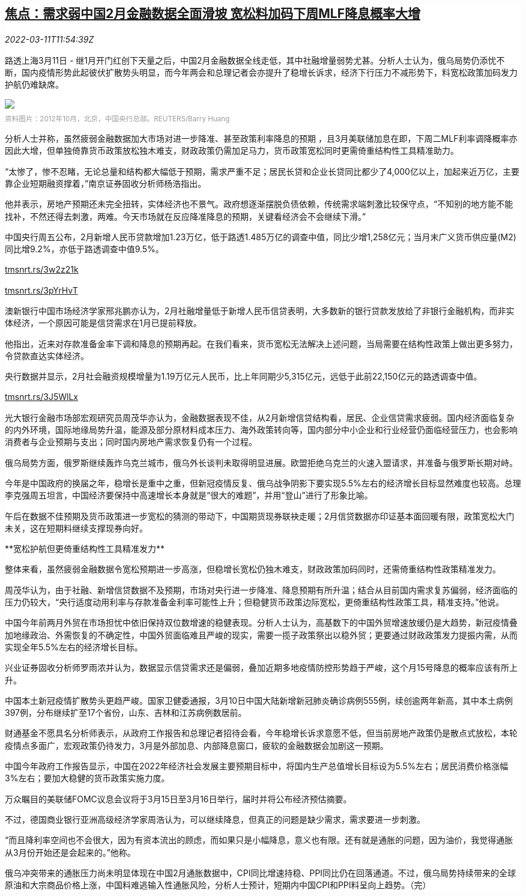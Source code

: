 
[焦点：需求弱中国2月金融数据全面滑坡 宽松料加码下周MLF降息概率大增](https://cn.reuters.com/article/cdepth-china-cen-feb-loan-m2-0311-idCNKCS2L817D)
------

<div><i>2022-03-11T11:54:39Z</i></div><p>路透上海3月11日 - 继1月开门红创下天量之后，中国2月金融数据全线走低，其中社融增量弱势尤甚。分析人士认为，俄乌局势仍添忧不断，国内疫情形势此起彼伏扩散势头明显，而今年两会和总理记者会亦提升了稳增长诉求，经济下行压力不减形势下，料宽松政策加码发力护航仍难缺席。</p><img src="https://static.reuters.com/resources/r/?m=02&d=20220311&t=2&i=1593969976&r=LYNXNPEI2A0LB" width="100%"><div><small style="color: #999;">资料图片：2012年10月，北京，中国央行总部。REUTERS/Barry Huang</small></div><p>分析人士并称，虽然疲弱金融数据加大市场对进一步降准、甚至政策利率降息的预期 ，且3月美联储加息在即，下周二MLF利率调降概率亦因此大增，但单独倚靠货币政策放松独木难支，财政政策仍需加足马力，货币政策宽松同时更需倚重结构性工具精准助力。</p><p>“太惨了，惨不忍睹，无论总量和结构都大幅低于预期，需求严重不足；居民长贷和企业长贷同比都少了4,000亿以上，加起来近万亿，主要靠企业短期融资撑着，”南京证券固收分析师杨浩指出。</p><p>他并表示，房地产预期还未完全扭转，实体经济也不景气。政府想逐渐摆脱负债依赖，传统需求端刺激比较保守点，“不知别的地方能不能找补，不然还得去刺激，两难。今天市场就在反应降准降息的预期，关键看经济会不会继续下滑。”</p><p>中国央行周五公布，2月新增人民币贷款增加1.23万亿，低于路透1.485万亿的调查中值，同比少增1,258亿元；当月末广义货币供应量(M2)同比增9.2%，亦低于路透调查中值9.5%。</p><p><a href="https://tmsnrt.rs/3w2z21k">tmsnrt.rs/3w2z21k</a></p><p><a href="https://tmsnrt.rs/3pYrHvT">tmsnrt.rs/3pYrHvT</a></p><p>澳新银行中国市场经济学家邢兆鹏亦认为，2月社融增量低于新增人民币信贷表明，大多数新的银行贷款发放给了非银行金融机构，而非实体经济，一个原因可能是信贷需求在1月已提前释放。</p><p>他指出，近来对存款准备金率下调和降息的预期再起。在我们看来，货币宽松无法解决上述问题，当局需要在结构性政策上做出更多努力，令贷款直达实体经济。</p><p>央行数据并显示，2月社会融资规模增量为1.19万亿元人民币，比上年同期少5,315亿元，远低于此前22,150亿元的路透调查中值。</p><p><a href="https://tmsnrt.rs/3J5WlLx">tmsnrt.rs/3J5WlLx</a></p><p>光大银行金融市场部宏观研究员周茂华亦认为，金融数据表现不佳，从2月新增信贷结构看，居民、企业信贷需求疲弱。国内经济面临复杂的内外环境，国际地缘局势升温，能源及部分原材料成本压力、海外政策转向等，国内部分中小企业和行业经营仍面临经营压力，也会影响消费者与企业预期与支出；同时国内房地产需求恢复仍有一个过程。</p><p>俄乌局势方面，俄罗斯继续轰炸乌克兰城市，俄乌外长谈判未取得明显进展。欧盟拒绝乌克兰的火速入盟请求，并准备与俄罗斯长期对峙。</p><p>今年是中国政府的换届之年，稳增长是重中之重，但新冠疫情反复、俄乌战争阴影下要实现5.5%左右的经济增长目标显然难度也较高。总理李克强周五坦言，中国经济要保持中高速增长本身就是“很大的难题”，并用“登山”进行了形象比喻。</p><p>午后在数据不佳预期及货币政策进一步宽松的猜测的带动下，中国期货现券联袂走暖；2月信贷数据亦印证基本面回暖有限，政策宽松大门未关，这在短期料继续支撑现券向好。</p><p>**宽松护航但更倚重结构性工具精准发力**</p><p>整体来看，虽然疲弱金融数据令宽松预期进一步高涨，但稳增长宽松仍独木难支，财政政策加码同时，还需倚重结构性政策精准发力。</p><p>周茂华认为，由于社融、新增信贷数据不及预期，市场对央行进一步降准、降息预期有所升温；结合从目前国内需求复苏偏弱，经济面临的压力仍较大，“央行适度动用利率与存款准备金利率可能性上升；但稳健货币政策边际宽松，更倚重结构性政策工具，精准支持。”他说。</p><p>中国今年前两月外贸在市场担忧中依旧保持双位数增速的稳健表现。分析人士认为，高基数下的中国外贸增速放缓仍是大趋势，新冠疫情叠加地缘政治、外需恢复的不确定性，中国外贸面临难且严峻的现实，需要一揽子政策祭出以稳外贸；更要通过财政政策发力提振内需，从而实现全年5.5%左右的经济增长目标。</p><p>兴业证券固收分析师罗雨浓并认为，数据显示信贷需求还是偏弱，叠加近期多地疫情防控形势趋于严峻，这个月15号降息的概率应该有所上升。</p><p>中国本土新冠疫情扩散势头更趋严峻。国家卫健委通报，3月10日中国大陆新增新冠肺炎确诊病例555例，续创逾两年新高，其中本土病例397例，分布继续扩至17个省份，山东、吉林和江苏病例数居前。</p><p>财通基金不愿具名分析师表示，从政府工作报告和总理记者招待会看，今年稳增长诉求意愿不低，但当前房地产政策仍是散点式放松，本轮疫情点多面广，宏观政策仍待发力，3月是外部加息、内部降息窗口，疲软的金融数据会加剧这一预期。</p><p>中国今年政府工作报告显示，中国在2022年经济社会发展主要预期目标中，将国内生产总值增长目标设为5.5%左右；居民消费价格涨幅3%左右；要加大稳健的货币政策实施力度。</p><p>万众瞩目的美联储FOMC议息会议将于3月15日至3月16日举行，届时并将公布经济预估摘要。</p><p>不过，德国商业银行亚洲高级经济学家周浩认为，可以继续降息，但真正的问题是缺少需求，需求要进一步刺激。</p><p>“而且降利率空间也不会很大，因为有资本流出的顾虑，而如果只是小幅降息，意义也有限。还有就是通胀的问题，因为油价，我觉得通胀从3月份开始还是会起来的。”他称。</p><p>俄乌冲突带来的通胀压力尚未明显体现在中国2月通胀数据中，CPI同比增速持稳、PPI同比仍在回落通道。不过，俄乌局势持续带来的全球原油和大宗商品价格上涨，中国料难逃输入性通胀风险，分析人士预计，短期内中国CPI和PPI料呈向上趋势。（完）</p>
